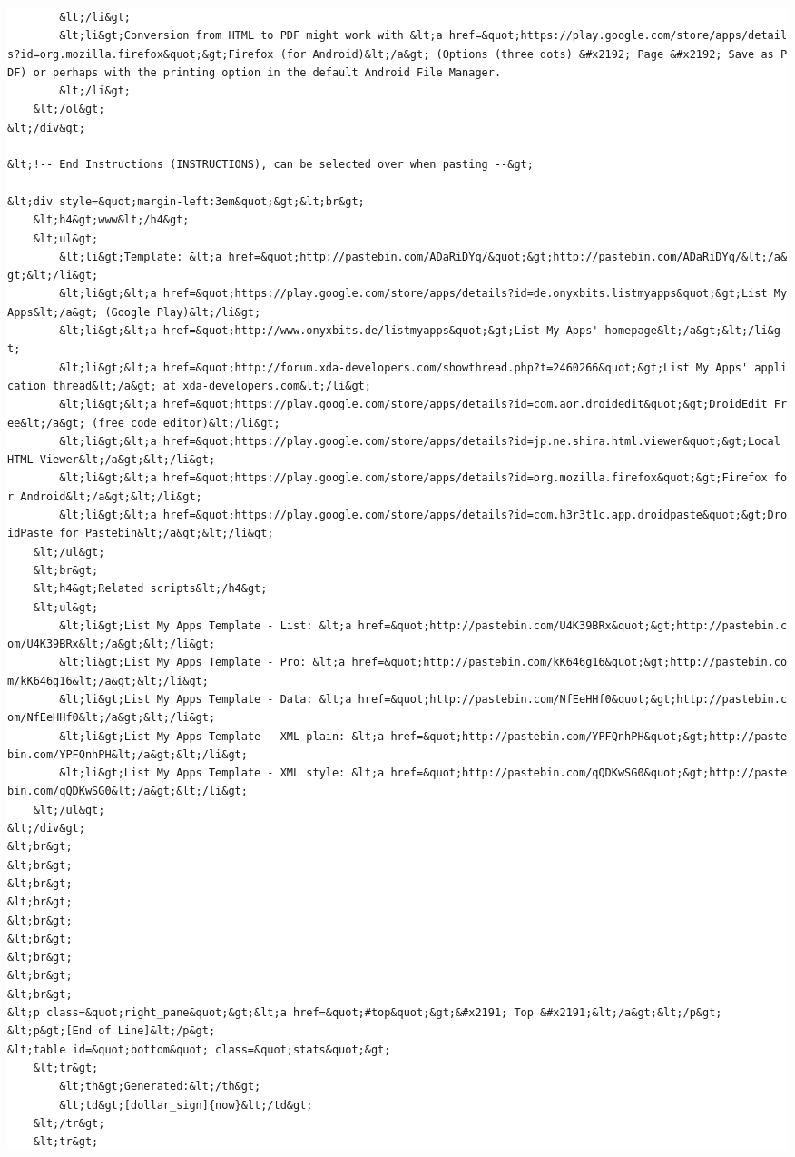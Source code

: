             &lt;/li&gt;
            &lt;li&gt;Conversion from HTML to PDF might work with &lt;a href=&quot;https://play.google.com/store/apps/details?id=org.mozilla.firefox&quot;&gt;Firefox (for Android)&lt;/a&gt; (Options (three dots) &#x2192; Page &#x2192; Save as PDF) or perhaps with the printing option in the default Android File Manager.
            &lt;/li&gt;
        &lt;/ol&gt;
    &lt;/div&gt;

    &lt;!-- End Instructions (INSTRUCTIONS), can be selected over when pasting --&gt;

    &lt;div style=&quot;margin-left:3em&quot;&gt;&lt;br&gt;
        &lt;h4&gt;www&lt;/h4&gt;
        &lt;ul&gt;
            &lt;li&gt;Template: &lt;a href=&quot;http://pastebin.com/ADaRiDYq/&quot;&gt;http://pastebin.com/ADaRiDYq/&lt;/a&gt;&lt;/li&gt;
            &lt;li&gt;&lt;a href=&quot;https://play.google.com/store/apps/details?id=de.onyxbits.listmyapps&quot;&gt;List My Apps&lt;/a&gt; (Google Play)&lt;/li&gt;
            &lt;li&gt;&lt;a href=&quot;http://www.onyxbits.de/listmyapps&quot;&gt;List My Apps' homepage&lt;/a&gt;&lt;/li&gt;
            &lt;li&gt;&lt;a href=&quot;http://forum.xda-developers.com/showthread.php?t=2460266&quot;&gt;List My Apps' application thread&lt;/a&gt; at xda-developers.com&lt;/li&gt;
            &lt;li&gt;&lt;a href=&quot;https://play.google.com/store/apps/details?id=com.aor.droidedit&quot;&gt;DroidEdit Free&lt;/a&gt; (free code editor)&lt;/li&gt;
            &lt;li&gt;&lt;a href=&quot;https://play.google.com/store/apps/details?id=jp.ne.shira.html.viewer&quot;&gt;Local HTML Viewer&lt;/a&gt;&lt;/li&gt;
            &lt;li&gt;&lt;a href=&quot;https://play.google.com/store/apps/details?id=org.mozilla.firefox&quot;&gt;Firefox for Android&lt;/a&gt;&lt;/li&gt;
            &lt;li&gt;&lt;a href=&quot;https://play.google.com/store/apps/details?id=com.h3r3t1c.app.droidpaste&quot;&gt;DroidPaste for Pastebin&lt;/a&gt;&lt;/li&gt;
        &lt;/ul&gt;
        &lt;br&gt;
        &lt;h4&gt;Related scripts&lt;/h4&gt;
        &lt;ul&gt;
            &lt;li&gt;List My Apps Template - List: &lt;a href=&quot;http://pastebin.com/U4K39BRx&quot;&gt;http://pastebin.com/U4K39BRx&lt;/a&gt;&lt;/li&gt;
            &lt;li&gt;List My Apps Template - Pro: &lt;a href=&quot;http://pastebin.com/kK646g16&quot;&gt;http://pastebin.com/kK646g16&lt;/a&gt;&lt;/li&gt;
            &lt;li&gt;List My Apps Template - Data: &lt;a href=&quot;http://pastebin.com/NfEeHHf0&quot;&gt;http://pastebin.com/NfEeHHf0&lt;/a&gt;&lt;/li&gt;
            &lt;li&gt;List My Apps Template - XML plain: &lt;a href=&quot;http://pastebin.com/YPFQnhPH&quot;&gt;http://pastebin.com/YPFQnhPH&lt;/a&gt;&lt;/li&gt;
            &lt;li&gt;List My Apps Template - XML style: &lt;a href=&quot;http://pastebin.com/qQDKwSG0&quot;&gt;http://pastebin.com/qQDKwSG0&lt;/a&gt;&lt;/li&gt;
        &lt;/ul&gt;
    &lt;/div&gt;
    &lt;br&gt;
    &lt;br&gt;
    &lt;br&gt;
    &lt;br&gt;
    &lt;br&gt;
    &lt;br&gt;
    &lt;br&gt;
    &lt;br&gt;
    &lt;br&gt;
    &lt;p class=&quot;right_pane&quot;&gt;&lt;a href=&quot;#top&quot;&gt;&#x2191; Top &#x2191;&lt;/a&gt;&lt;/p&gt;
    &lt;p&gt;[End of Line]&lt;/p&gt;
    &lt;table id=&quot;bottom&quot; class=&quot;stats&quot;&gt;
        &lt;tr&gt;
            &lt;th&gt;Generated:&lt;/th&gt;
            &lt;td&gt;[dollar_sign]{now}&lt;/td&gt;
        &lt;/tr&gt;
        &lt;tr&gt;